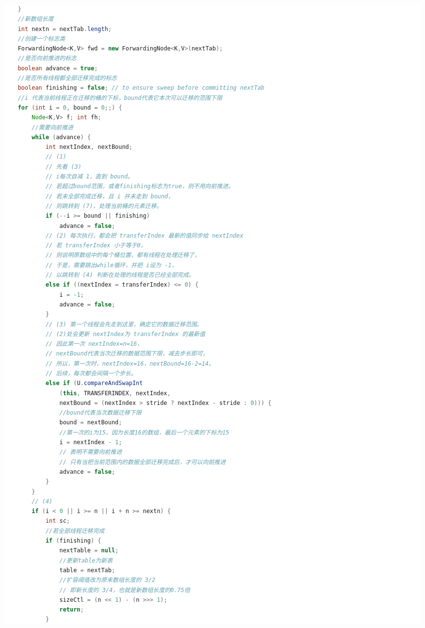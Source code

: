 ```java
	}
	//新数组长度
	int nextn = nextTab.length;
	//创建一个标志类
	ForwardingNode<K,V> fwd = new ForwardingNode<K,V>(nextTab);
	//是否向前推进的标志
	boolean advance = true;
	//是否所有线程都全部迁移完成的标志
	boolean finishing = false; // to ensure sweep before committing nextTab
	//i 代表当前线程正在迁移的桶的下标，bound代表它本次可以迁移的范围下限
	for (int i = 0, bound = 0;;) {
		Node<K,V> f; int fh;
		//需要向前推进
		while (advance) {
			int nextIndex, nextBound;
			// (1)
			// 先看 (3) 
			// i每次自减 1，直到 bound。
			// 若超过bound范围，或者finishing标志为true，则不用向前推进。
			// 若未全部完成迁移，且 i 并未走到 bound，
			// 则跳转到 (7)，处理当前桶的元素迁移。
			if (--i >= bound || finishing)
				advance = false;
			// (2) 每次执行，都会把 transferIndex 最新的值同步给 nextIndex
			// 若 transferIndex 小于等于0，
			// 则说明原数组中的每个桶位置，都有线程在处理迁移了，
			// 于是，需要跳出while循环，并把 i设为 -1，
			// 以跳转到 (4) 判断在处理的线程是否已经全部完成。
			else if ((nextIndex = transferIndex) <= 0) {
				i = -1;
				advance = false;
			}
			// (3) 第一个线程会先走到这里，确定它的数据迁移范围。
			// (2)处会更新 nextIndex为 transferIndex 的最新值
			// 因此第一次 nextIndex=n=16，
			// nextBound代表当次迁移的数据范围下限，减去步长即可，
			// 所以，第一次时，nextIndex=16，nextBound=16-2=14。
			// 后续，每次都会间隔一个步长。
			else if (U.compareAndSwapInt
				(this, TRANSFERINDEX, nextIndex, 
				nextBound = (nextIndex > stride ? nextIndex - stride : 0))) {
				//bound代表当次数据迁移下限
				bound = nextBound;
				//第一次的i为15，因为长度16的数组，最后一个元素的下标为15
				i = nextIndex - 1;
				// 表明不需要向前推进
				// 只有当把当前范围内的数据全部迁移完成后，才可以向前推进
				advance = false;
			}
		}
		// (4)
		if (i < 0 || i >= n || i + n >= nextn) {
			int sc;
			//若全部线程迁移完成
			if (finishing) {
				nextTable = null;
				//更新table为新表
				table = nextTab;
				//扩容阈值改为原来数组长度的 3/2 
				// 即新长度的 3/4，也就是新数组长度的0.75倍
				sizeCtl = (n << 1) - (n >>> 1);
				return;
			}
```